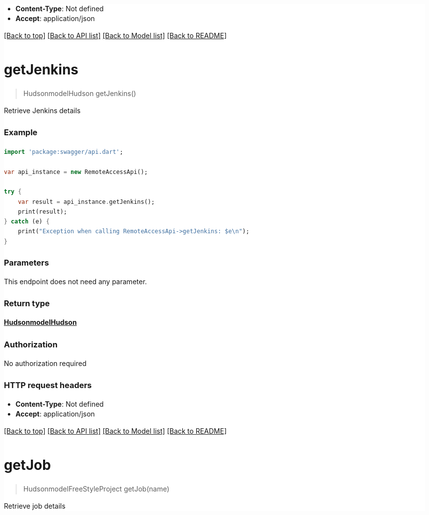  - **Content-Type**: Not defined
 - **Accept**: application/json

[[Back to top]](#) [[Back to API list]](../README.md#documentation-for-api-endpoints) [[Back to Model list]](../README.md#documentation-for-models) [[Back to README]](../README.md)

# **getJenkins**
> HudsonmodelHudson getJenkins()



Retrieve Jenkins details

### Example 
```dart
import 'package:swagger/api.dart';

var api_instance = new RemoteAccessApi();

try { 
    var result = api_instance.getJenkins();
    print(result);
} catch (e) {
    print("Exception when calling RemoteAccessApi->getJenkins: $e\n");
}
```

### Parameters
This endpoint does not need any parameter.

### Return type

[**HudsonmodelHudson**](HudsonmodelHudson.md)

### Authorization

No authorization required

### HTTP request headers

 - **Content-Type**: Not defined
 - **Accept**: application/json

[[Back to top]](#) [[Back to API list]](../README.md#documentation-for-api-endpoints) [[Back to Model list]](../README.md#documentation-for-models) [[Back to README]](../README.md)

# **getJob**
> HudsonmodelFreeStyleProject getJob(name)



Retrieve job details
